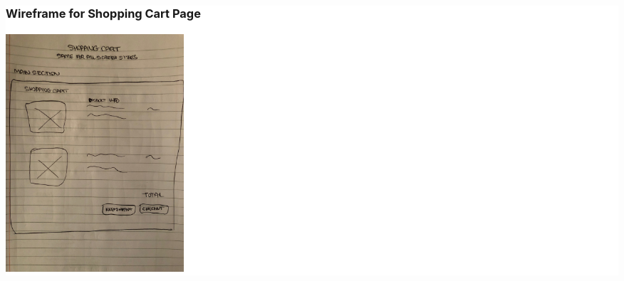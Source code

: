 <h3>Wireframe for Shopping Cart Page</h3> 
<img src="wireframes/wireframe2.jpg" alt="WireframesMobile" width="250px">

